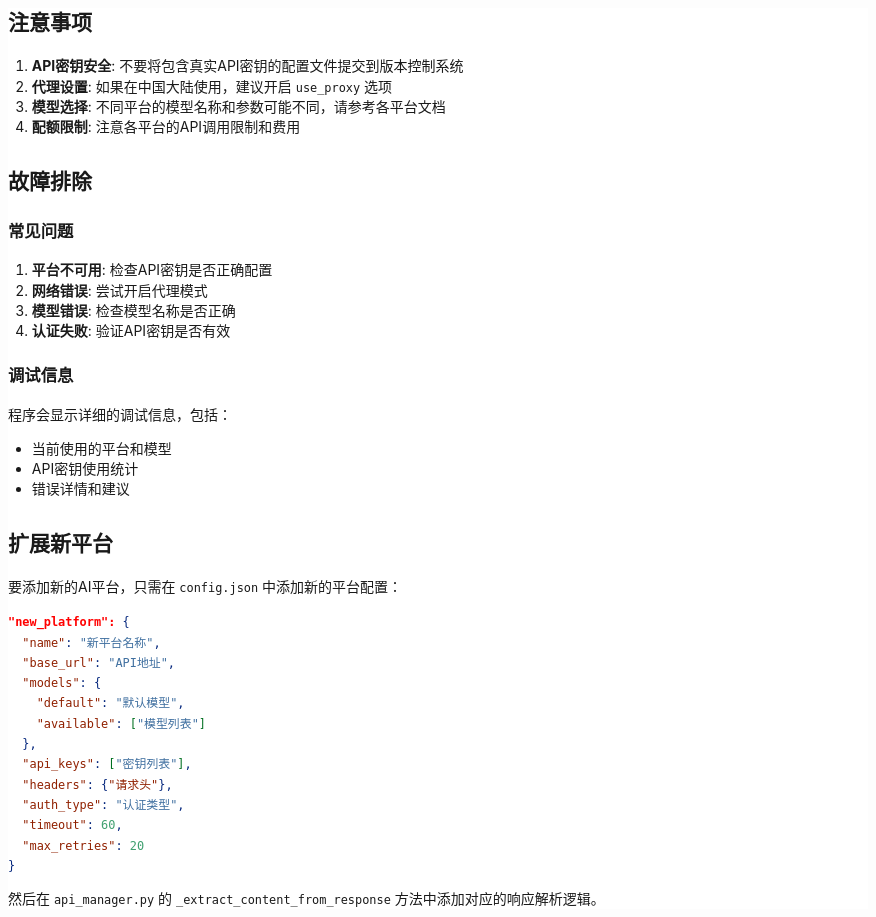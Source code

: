 ## 注意事项

1. **API密钥安全**: 不要将包含真实API密钥的配置文件提交到版本控制系统
2. **代理设置**: 如果在中国大陆使用，建议开启 `use_proxy` 选项
3. **模型选择**: 不同平台的模型名称和参数可能不同，请参考各平台文档
4. **配额限制**: 注意各平台的API调用限制和费用

## 故障排除

### 常见问题

1. **平台不可用**: 检查API密钥是否正确配置
2. **网络错误**: 尝试开启代理模式
3. **模型错误**: 检查模型名称是否正确
4. **认证失败**: 验证API密钥是否有效

### 调试信息

程序会显示详细的调试信息，包括：
- 当前使用的平台和模型
- API密钥使用统计
- 错误详情和建议

## 扩展新平台

要添加新的AI平台，只需在 `config.json` 中添加新的平台配置：

```json
"new_platform": {
  "name": "新平台名称",
  "base_url": "API地址",
  "models": {
    "default": "默认模型",
    "available": ["模型列表"]
  },
  "api_keys": ["密钥列表"],
  "headers": {"请求头"},
  "auth_type": "认证类型",
  "timeout": 60,
  "max_retries": 20
}
```

然后在 `api_manager.py` 的 `_extract_content_from_response` 方法中添加对应的响应解析逻辑。